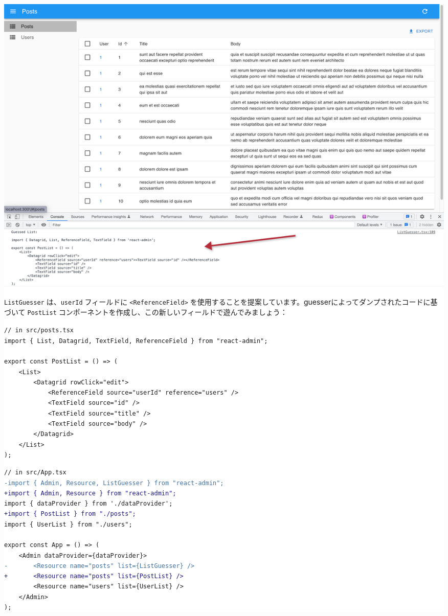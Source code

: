 [![推測された投稿リスト](./img/tutorial_guessed_post_list.png)](./img/tutorial_guessed_post_list.png)

`ListGuesser` は、`userId` フィールドに `<ReferenceField>` を使用することを提案しています。guesserによってダンプされたコードに基づいて `PostList` コンポーネントを作成し、この新しいフィールドで遊んでみましょう：

```tsx
// in src/posts.tsx
import { List, Datagrid, TextField, ReferenceField } from "react-admin";

export const PostList = () => (
    <List>
        <Datagrid rowClick="edit">
            <ReferenceField source="userId" reference="users" />
            <TextField source="id" />
            <TextField source="title" />
            <TextField source="body" />
        </Datagrid>
    </List>
);
```

```diff
// in src/App.tsx
-import { Admin, Resource, ListGuesser } from "react-admin";
+import { Admin, Resource } from "react-admin";
import { dataProvider } from './dataProvider';
+import { PostList } from "./posts";
import { UserList } from "./users";

export const App = () => (
    <Admin dataProvider={dataProvider}>
-       <Resource name="posts" list={ListGuesser} />
+       <Resource name="posts" list={PostList} />
        <Resource name="users" list={UserList} />
    </Admin>
);
```
